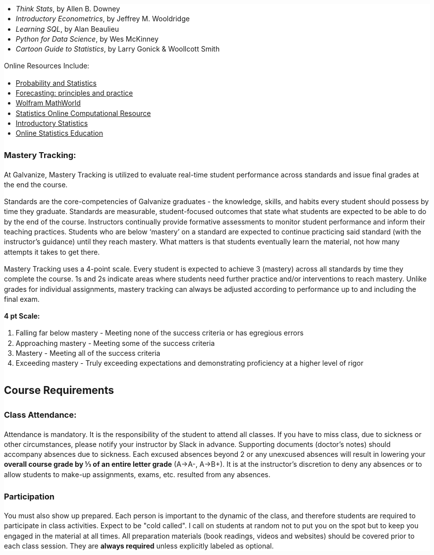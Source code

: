 - _Think Stats_, by Allen B. Downey
- _Introductory Econometrics_, by Jeffrey M. Wooldridge
- _Learning SQL_, by Alan Beaulieu
- _Python for Data Science_, by Wes McKinney
- _Cartoon Guide to Statistics_, by Larry Gonick & Woollcott Smith

Online Resources Include:

- [Probability and Statistics](https://www.khanacademy.org/math/probability)
- [Forecasting: principles and practice](https://www.otexts.org/fpp)
- [Wolfram MathWorld](http://mathworld.wolfram.com/)
- [Statistics Online Computational Resource](http://www.socr.ucla.edu/SOCR.html)
- [Introductory Statistics](http://www.psychstat.missouristate.edu/introbook/sbk00.htm)
- [Online Statistics Education](http://onlinestatbook.com/)

### Mastery Tracking:

At Galvanize,  Mastery Tracking is utilized to evaluate real-time student performance across standards and issue final grades at the end the course.

Standards are the core-competencies of Galvanize graduates - the knowledge, skills, and habits every student should possess by time they graduate. Standards are measurable, student-focused outcomes that state what students are expected to be able to do by the end of the course. Instructors continually provide formative assessments to monitor student performance and inform their teaching practices. Students who are below ‘mastery’ on a standard are expected to continue practicing said standard (with the instructor’s guidance) until they reach mastery. What matters is that students eventually learn the material, not how many attempts it takes to get there.

Mastery Tracking uses a 4-point scale. Every student is expected to achieve 3 (mastery) across all standards by time they complete the course. 1s and 2s indicate areas where students need further practice and/or interventions to reach mastery. Unlike grades for individual assignments, mastery tracking can always be adjusted according to performance up to and including the final exam.

**4 pt Scale:**  
1. Falling far below mastery - Meeting none of the success criteria or has egregious errors  
2. Approaching mastery - Meeting some of the success criteria  
3. Mastery - Meeting all of the success criteria  
4. Exceeding mastery - Truly exceeding expectations and demonstrating proficiency at a higher level of rigor  

Course Requirements
-------------------------------

### Class Attendance:
Attendance is mandatory. It is the responsibility of the student to attend all classes. If you have to miss class, due to sickness or other circumstances, please notify your instructor by Slack in advance. Supporting documents (doctor’s notes) should accompany absences due to sickness. Each excused absences beyond 2 or any unexcused absences will result in lowering your __overall course grade by ⅓ of an entire letter grade__ (A->A-, A->B+). It is at the instructor’s discretion to deny any absences or to allow students to make-up assignments, exams, etc. resulted from any absences.

### Participation
You must also show up prepared. Each person is important to the dynamic of the class, and therefore students are required to participate in class activities. Expect to be "cold called". I call on students at random not to put you on the spot but to keep you engaged in the material at all times. All preparation materials (book readings, videos and websites) should be covered prior to each class session. They are __always required__ unless explicitly labeled as optional.  
